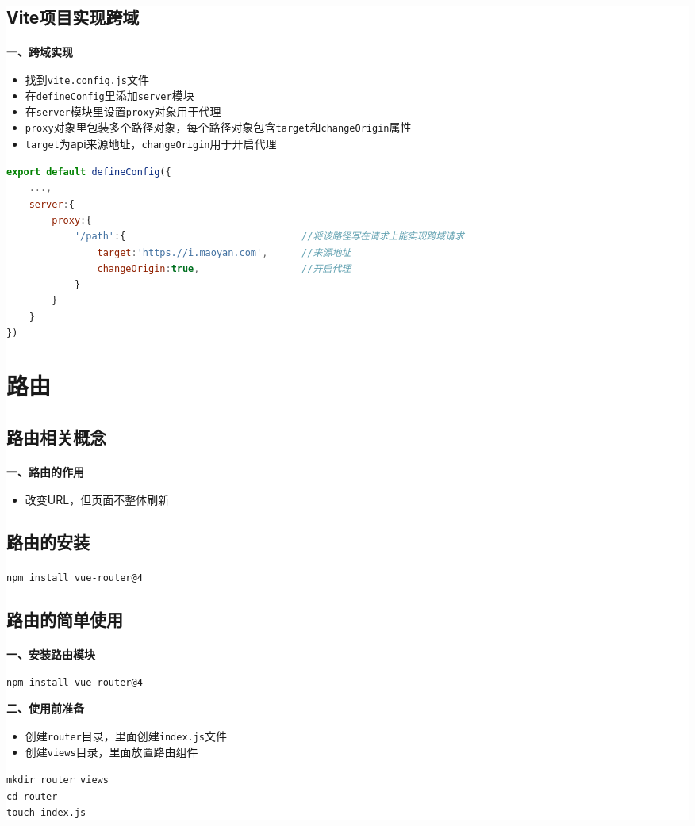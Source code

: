## Vite项目实现跨域

**一、跨域实现**

* 找到`vite.config.js`文件
* 在`defineConfig`里添加`server`模块
* 在`server`模块里设置`proxy`对象用于代理
* `proxy`对象里包装多个路径对象，每个路径对象包含`target`和`changeOrigin`属性
* `target`为api来源地址，`changeOrigin`用于开启代理

```javascript
export default defineConfig({
    ...,
    server:{
    	proxy:{
    		'/path':{								//将该路径写在请求上能实现跨域请求
    			target:'https.//i.maoyan.com',		//来源地址
    			changeOrigin:true,					//开启代理
			}
		}
	}
})
```

# 路由

## 路由相关概念

**一、路由的作用**

* 改变URL，但页面不整体刷新

## 路由的安装

```bash
npm install vue-router@4
```

## 路由的简单使用

**一、安装路由模块**

```bash
npm install vue-router@4
```

**二、使用前准备**

* 创建`router`目录，里面创建`index.js`文件
* 创建`views`目录，里面放置路由组件

```shell
mkdir router views
cd router
touch index.js
```
